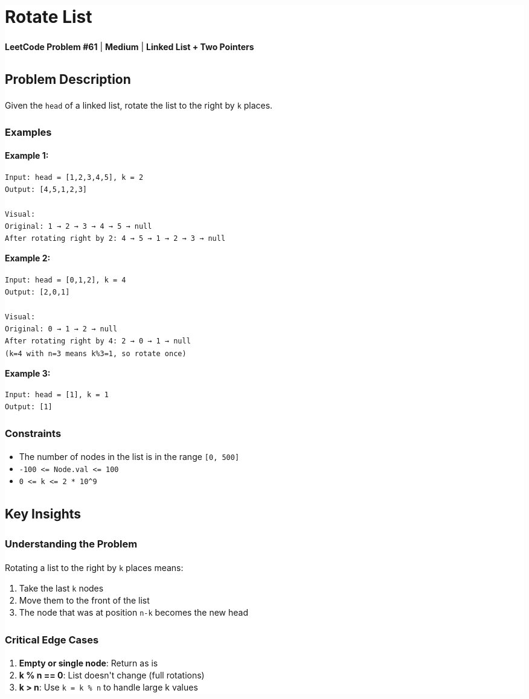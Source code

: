 # Rotate List

**LeetCode Problem #61** | **Medium** | **Linked List + Two Pointers**

## Problem Description

Given the `head` of a linked list, rotate the list to the right by `k` places.

### Examples

**Example 1:**
```
Input: head = [1,2,3,4,5], k = 2
Output: [4,5,1,2,3]

Visual:
Original: 1 → 2 → 3 → 4 → 5 → null
After rotating right by 2: 4 → 5 → 1 → 2 → 3 → null
```

**Example 2:**
```
Input: head = [0,1,2], k = 4
Output: [2,0,1]

Visual:
Original: 0 → 1 → 2 → null
After rotating right by 4: 2 → 0 → 1 → null
(k=4 with n=3 means k%3=1, so rotate once)
```

**Example 3:**
```
Input: head = [1], k = 1
Output: [1]
```

### Constraints
- The number of nodes in the list is in the range `[0, 500]`
- `-100 <= Node.val <= 100`
- `0 <= k <= 2 * 10^9`

## Key Insights

### Understanding the Problem
Rotating a list to the right by `k` places means:
1. Take the last `k` nodes
2. Move them to the front of the list
3. The node that was at position `n-k` becomes the new head

### Critical Edge Cases
1. **Empty or single node**: Return as is
2. **k % n == 0**: List doesn't change (full rotations)
3. **k > n**: Use `k = k % n` to handle large k values
